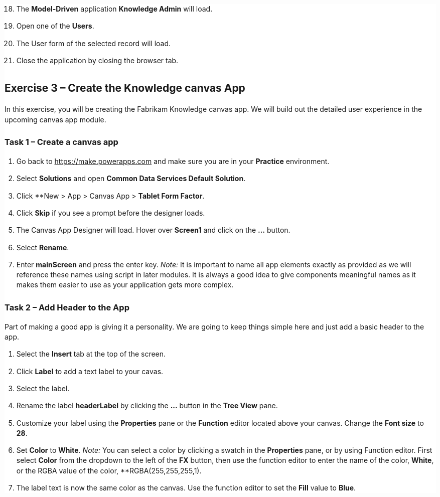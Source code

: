 18. The **Model-Driven** application **Knowledge Admin** will load.

19. Open one of the **Users**.

20. The User form of the selected record will load.

21. Close the application by closing the browser tab.

Exercise 3 – Create the Knowledge canvas App
--------------------------------------------

In this exercise, you will be creating the Fabrikam Knowledge canvas app. We will build out the detailed user experience in
the upcoming canvas app module.

### Task 1 – Create a canvas app

1.  Go back to <https://make.powerapps.com> and make sure you are in your
    **Practice** environment.

2.  Select **Solutions** and open **Common Data Services Default Solution**.

3.  Click **New \> App \> Canvas App \> **Tablet Form Factor**.

4.  Click **Skip** if you see a prompt before the designer loads.

5.  The Canvas App Designer will load. Hover over **Screen1** and click on the
    **…** button.

6.  Select **Rename**.

7.  Enter **mainScreen** and press the enter key. *Note:* It is important to name all app elements exactly as provided as we will reference these names using script in later modules. It is always a good idea to give components meaningful names as it makes them easier to use as your application gets more complex.

### Task 2 – Add Header to the App
Part of making a good app is giving it a personality. We are going to keep
things simple here and just add a basic header to the app.

1.  Select the **Insert** tab at the top of the screen.

2.  Click **Label** to add a text label to your cavas.

3.  Select the label.

4.  Rename the label **headerLabel** by clicking the **...** button in the **Tree View** pane.

5.  Customize your label using the **Properties** pane or the **Function** editor located above your canvas. Change the **Font size** to **28**.

7.  Set **Color** to **White**. *Note:* You can select a color by clicking a swatch in the **Properties** pane, or by using Function editor. First select **Color** from the dropdown to the left of the **FX** button, then  use the function editor to enter the name of the color, **White**, or the RGBA value of the color, **RGBA(255,255,255,1).

8.  The label text is now the same color as the canvas. Use the function editor to set the **Fill** value to **Blue**.
